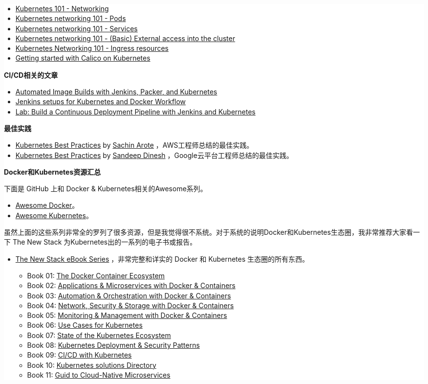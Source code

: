 - [Kubernetes 101 - Networking](<http://www.dasblinkenlichten.com/kubernetes-101-networking/>)
- [Kubernetes networking 101 - Pods](<http://www.dasblinkenlichten.com/kubernetes-networking-101-pods/>)
- [Kubernetes networking 101 - Services](<http://www.dasblinkenlichten.com/kubernetes-networking-101-services/>)
- [Kubernetes networking 101 - (Basic) External access into the cluster](<http://www.dasblinkenlichten.com/kubernetes-networking-101-basic-external-access-into-the-cluster/>)
- [Kubernetes Networking 101 - Ingress resources](<http://www.dasblinkenlichten.com/kubernetes-networking-101-ingress-resources/>)
- [Getting started with Calico on Kubernetes](<http://www.dasblinkenlichten.com/getting-started-with-calico-on-kubernetes/>)



**CI/CD相关的文章**

- [Automated Image Builds with Jenkins, Packer, and Kubernetes](<https://cloud.google.com/solutions/automated-build-images-with-jenkins-kubernetes#kubernetes_architecture>)
- [Jenkins setups for Kubernetes and Docker Workflow](<http://iocanel.blogspot.in/2015/09/jenkins-setups-for-kubernetes-and.html>)
- [Lab: Build a Continuous Deployment Pipeline with Jenkins and Kubernetes](<https://github.com/GoogleCloudPlatform/continuous-deployment-on-kubernetes>)



**最佳实践**

- [Kubernetes Best Practices](<https://medium.com/@sachin.arote1/kubernetes-best-practices-9b1435a4cb53>) by [Sachin Arote](<https://medium.com/@sachin.arote1?source=post_header_lockup>) ，AWS工程师总结的最佳实践。
- [Kubernetes Best Practices](<https://speakerdeck.com/thesandlord/kubernetes-best-practices>) by [Sandeep Dinesh](<https://github.com/thesandlord>) ，Google云平台工程师总结的最佳实践。



**Docker和Kubernetes资源汇总**

下面是 GitHub 上和 Docker & Kubernetes相关的Awesome系列。

- [Awesome Docker](<https://github.com/veggiemonk/awesome-docker>)。
- [Awesome Kubernetes](<https://github.com/ramitsurana/awesome-kubernetes>)。



虽然上面的这些系列非常全的罗列了很多资源，但是我觉得很不系统。对于系统的说明Docker和Kubernetes生态圈，我非常推荐大家看一下 The New Stack 为Kubernetes出的一系列的电子书或报告。

- [The New Stack eBook Series](<http://thenewstack.io/ebookseries/>) ，非常完整和详实的 Docker 和 Kubernetes 生态圈的所有东西。

    - Book 01: [The Docker Container Ecosystem](<https://thenewstack.io/ebooks/docker-and-containers/the-docker-container-ecosystem/>)
    - Book 02: [Applications & Microservices with Docker & Containers](<https://thenewstack.io/ebooks/docker-and-containers/applications-microservices-docker-containers/>)
    - Book 03: [Automation & Orchestration with Docker & Containers](<https://thenewstack.io/ebooks/docker-and-containers/automation-orchestration-docker-containers/>)
    - Book 04: [Network, Security & Storage with Docker & Containers](<https://thenewstack.io/ebooks/docker-and-containers/networking-security-storage-docker-containers/>)
    - Book 05: [Monitoring & Management with Docker & Containers](<https://thenewstack.io/ebooks/docker-and-containers/monitoring-management-docker-containers/>)
    - Book 06: [Use Cases for Kubernetes](<https://thenewstack.io/ebooks/use-cases/use-cases-for-kubernetes/>)
    - Book 07: [State of the Kubernetes Ecosystem](<https://thenewstack.io/ebooks/kubernetes/state-of-kubernetes-ecosystem/>)
    - Book 08: [Kubernetes Deployment & Security Patterns](<https://thenewstack.io/ebooks/kubernetes/kubernetes-deployment-and-security-patterns/>)
    - Book 09: [CI/CD with Kubernetes](<https://thenewstack.io/ebooks/kubernetes/ci-cd-with-kubernetes/>)
    - Book 10: [Kubernetes solutions Directory](<https://thenewstack.io/ebooks/kubernetes/kubernetes-solutions-directory/>)
    - Book 11: [Guid to Cloud-Native Microservices](<https://thenewstack.io/ebooks/microservices/cloud-native-microservices-2018/>)